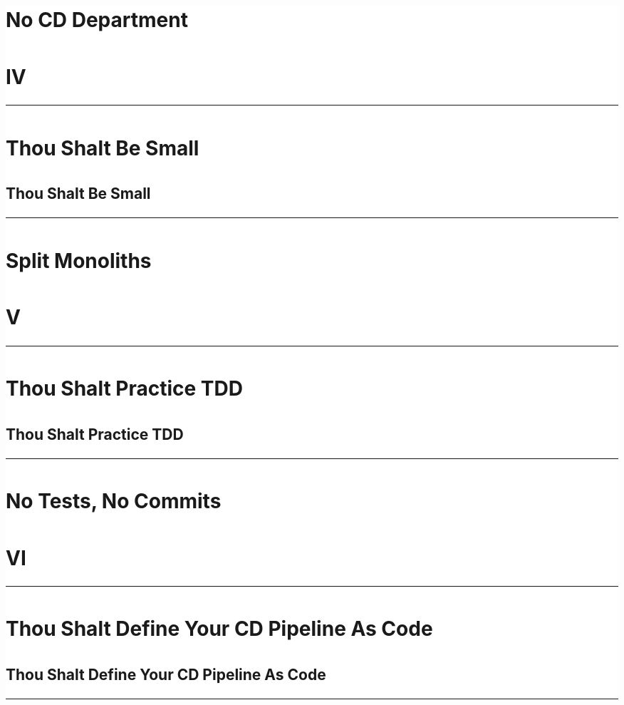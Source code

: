 
# No CD Department



# IV

---

# Thou Shalt Be Small



## Thou Shalt Be Small

---

# Split Monoliths



# V

---

# Thou Shalt Practice TDD



## Thou Shalt Practice TDD

---

# No Tests, No Commits



# VI

---

# Thou Shalt Define Your CD Pipeline As Code



## Thou Shalt Define Your CD Pipeline As Code

---